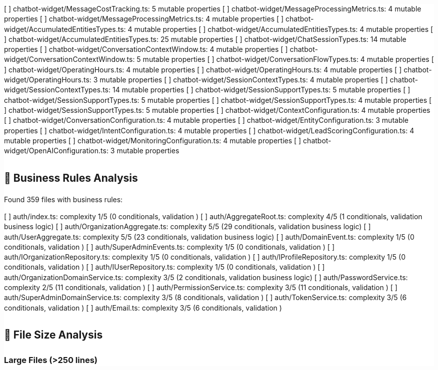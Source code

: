 [ ] chatbot-widget/MessageCostTracking.ts: 5 mutable properties
[ ] chatbot-widget/MessageProcessingMetrics.ts: 4 mutable properties
[ ] chatbot-widget/MessageProcessingMetrics.ts: 4 mutable properties
[ ] chatbot-widget/AccumulatedEntitiesTypes.ts: 4 mutable properties
[ ] chatbot-widget/AccumulatedEntitiesTypes.ts: 4 mutable properties
[ ] chatbot-widget/AccumulatedEntitiesTypes.ts: 25 mutable properties
[ ] chatbot-widget/ChatSessionTypes.ts: 14 mutable properties
[ ] chatbot-widget/ConversationContextWindow.ts: 4 mutable properties
[ ] chatbot-widget/ConversationContextWindow.ts: 5 mutable properties
[ ] chatbot-widget/ConversationFlowTypes.ts: 4 mutable properties
[ ] chatbot-widget/OperatingHours.ts: 4 mutable properties
[ ] chatbot-widget/OperatingHours.ts: 4 mutable properties
[ ] chatbot-widget/OperatingHours.ts: 3 mutable properties
[ ] chatbot-widget/SessionContextTypes.ts: 4 mutable properties
[ ] chatbot-widget/SessionContextTypes.ts: 14 mutable properties
[ ] chatbot-widget/SessionSupportTypes.ts: 5 mutable properties
[ ] chatbot-widget/SessionSupportTypes.ts: 5 mutable properties
[ ] chatbot-widget/SessionSupportTypes.ts: 4 mutable properties
[ ] chatbot-widget/SessionSupportTypes.ts: 5 mutable properties
[ ] chatbot-widget/ContextConfiguration.ts: 4 mutable properties
[ ] chatbot-widget/ConversationConfiguration.ts: 4 mutable properties
[ ] chatbot-widget/EntityConfiguration.ts: 3 mutable properties
[ ] chatbot-widget/IntentConfiguration.ts: 4 mutable properties
[ ] chatbot-widget/LeadScoringConfiguration.ts: 4 mutable properties
[ ] chatbot-widget/MonitoringConfiguration.ts: 4 mutable properties
[ ] chatbot-widget/OpenAIConfiguration.ts: 3 mutable properties

## 💼 Business Rules Analysis

Found 359 files with business rules:

[ ] auth/index.ts: complexity 1/5 (0 conditionals, validation )
[ ] auth/AggregateRoot.ts: complexity 4/5 (1 conditionals, validation business logic)
[ ] auth/OrganizationAggregate.ts: complexity 5/5 (29 conditionals, validation business logic)
[ ] auth/UserAggregate.ts: complexity 5/5 (23 conditionals, validation business logic)
[ ] auth/DomainEvent.ts: complexity 1/5 (0 conditionals, validation )
[ ] auth/SuperAdminEvents.ts: complexity 1/5 (0 conditionals, validation )
[ ] auth/IOrganizationRepository.ts: complexity 1/5 (0 conditionals, validation )
[ ] auth/IProfileRepository.ts: complexity 1/5 (0 conditionals, validation )
[ ] auth/IUserRepository.ts: complexity 1/5 (0 conditionals, validation )
[ ] auth/OrganizationDomainService.ts: complexity 3/5 (2 conditionals, validation business logic)
[ ] auth/PasswordService.ts: complexity 2/5 (11 conditionals, validation )
[ ] auth/PermissionService.ts: complexity 3/5 (11 conditionals, validation )
[ ] auth/SuperAdminDomainService.ts: complexity 3/5 (8 conditionals, validation )
[ ] auth/TokenService.ts: complexity 3/5 (6 conditionals, validation )
[ ] auth/Email.ts: complexity 3/5 (6 conditionals, validation )

## 📏 File Size Analysis

### Large Files (>250 lines)

